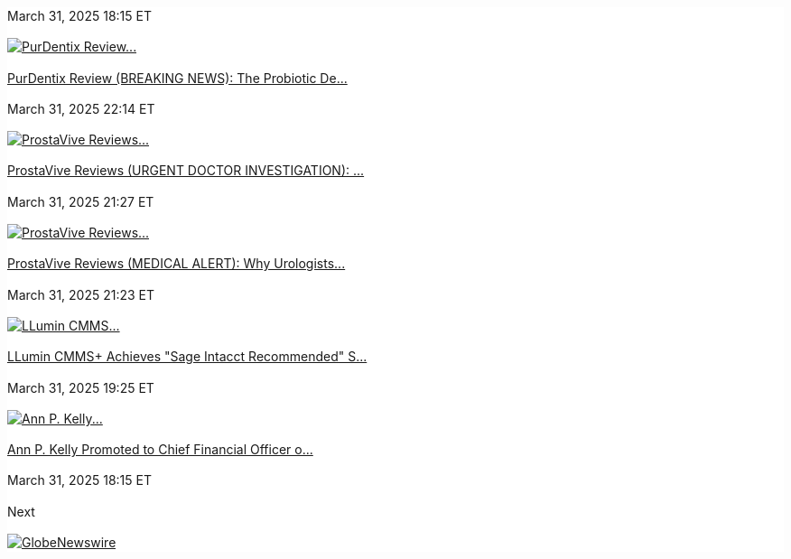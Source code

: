 March 31, 2025 18:15 ET

[![PurDentix Review...](https://ml.globenewswire.com/Resource/Download/0a1084cb-fd1f-4eef-9d2b-5c23e71e179e?size=3)](https://www.globenewswire.com/news-release/2025/04/01/3052947/0/en/PurDentix-Review-BREAKING-NEWS-The-Probiotic-Dental-Hack-Dentists-Are-Secretly-Using-In-2025.html)

[PurDentix Review (BREAKING NEWS): The Probiotic De...](https://www.globenewswire.com/news-release/2025/04/01/3052947/0/en/PurDentix-Review-BREAKING-NEWS-The-Probiotic-Dental-Hack-Dentists-Are-Secretly-Using-In-2025.html "PurDentix Review...")

March 31, 2025 22:14 ET

[![ProstaVive Reviews...](https://ml.globenewswire.com/Resource/Download/01b00a5d-375e-49dc-878d-20e6221bfde2?size=3)](https://www.globenewswire.com/news-release/2025/04/01/3052942/0/en/ProstaVive-Reviews-URGENT-DOCTOR-INVESTIGATION-What-Medical-Experts-Are-Now-Saying-About-Prostate-Support-in-2025.html)

[ProstaVive Reviews (URGENT DOCTOR INVESTIGATION): ...](https://www.globenewswire.com/news-release/2025/04/01/3052942/0/en/ProstaVive-Reviews-URGENT-DOCTOR-INVESTIGATION-What-Medical-Experts-Are-Now-Saying-About-Prostate-Support-in-2025.html "ProstaVive Reviews...")

March 31, 2025 21:27 ET

[![ProstaVive Reviews...](https://ml.globenewswire.com/Resource/Download/e0a72276-c5f5-4212-bdfb-9739625f55f5?size=3)](https://www.globenewswire.com/news-release/2025/04/01/3052941/0/en/ProstaVive-Reviews-MEDICAL-ALERT-Why-Urologists-Are-Urging-Men-to-Pay-Attention-to-This-Daily-Prostate-Routine.html)

[ProstaVive Reviews (MEDICAL ALERT): Why Urologists...](https://www.globenewswire.com/news-release/2025/04/01/3052941/0/en/ProstaVive-Reviews-MEDICAL-ALERT-Why-Urologists-Are-Urging-Men-to-Pay-Attention-to-This-Daily-Prostate-Routine.html "ProstaVive Reviews...")

March 31, 2025 21:23 ET

[![LLumin CMMS...](https://ml.globenewswire.com/Resource/Download/09466f8f-7b16-4899-8101-07868790dd6c?size=3)](https://www.globenewswire.com/news-release/2025/03/31/3052901/0/en/LLumin-CMMS-Achieves-Sage-Intacct-Recommended-Status-for-Delivering-Seamless-Maintenance-and-Financial-Integration.html)

[LLumin CMMS+ Achieves "Sage Intacct Recommended" S...](https://www.globenewswire.com/news-release/2025/03/31/3052901/0/en/LLumin-CMMS-Achieves-Sage-Intacct-Recommended-Status-for-Delivering-Seamless-Maintenance-and-Financial-Integration.html "LLumin CMMS...")

March 31, 2025 19:25 ET

[![Ann P. Kelly...](https://ml.globenewswire.com/Resource/Download/0c8f0dc8-7e07-4c0f-a224-b43230c33b5c?size=3)](https://www.globenewswire.com/news-release/2025/03/31/3052880/0/en/Ann-P-Kelly-Promoted-to-Chief-Financial-Officer-of-SJW-Group.html)

[Ann P. Kelly Promoted to Chief Financial Officer o...](https://www.globenewswire.com/news-release/2025/03/31/3052880/0/en/Ann-P-Kelly-Promoted-to-Chief-Financial-Officer-of-SJW-Group.html "Ann P. Kelly...")

March 31, 2025 18:15 ET

Next

[![GlobeNewswire](https://www.globenewswire.com/home/notified/logo/dark/v2)](https://www.globenewswire.com/)
